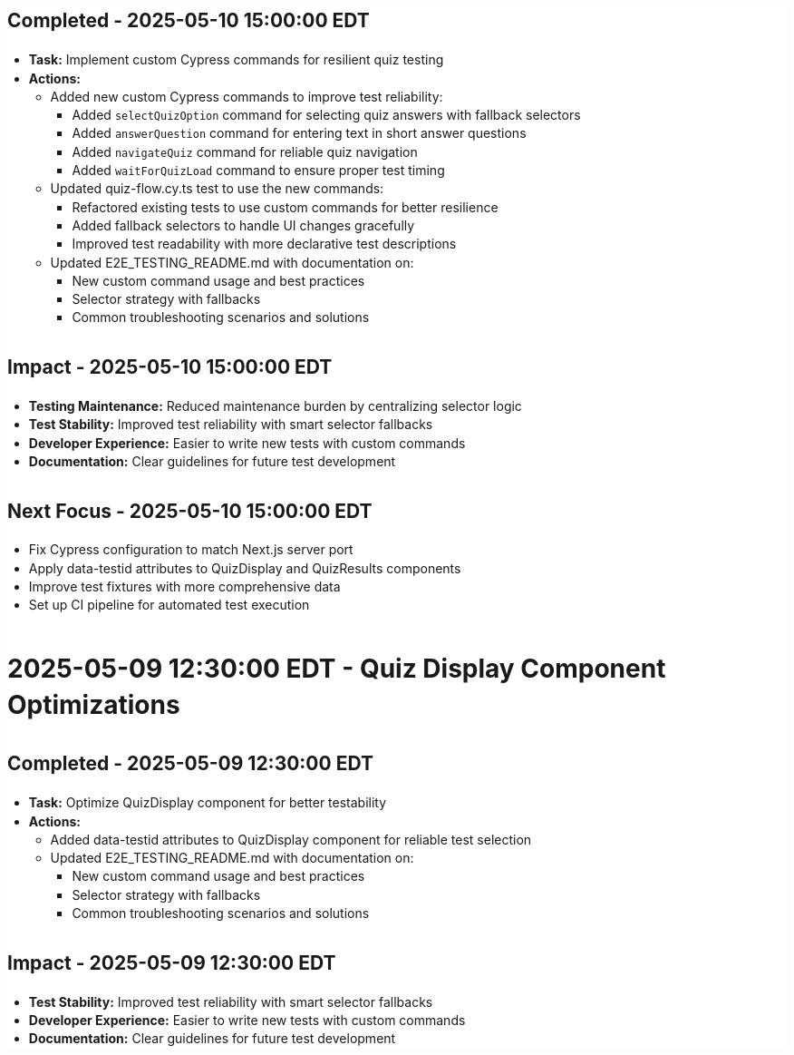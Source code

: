 ## Completed - 2025-05-10 15:00:00 EDT

- **Task:** Implement custom Cypress commands for resilient quiz testing
- **Actions:**
  - Added new custom Cypress commands to improve test reliability:
    - Added `selectQuizOption` command for selecting quiz answers with fallback selectors
    - Added `answerQuestion` command for entering text in short answer questions
    - Added `navigateQuiz` command for reliable quiz navigation
    - Added `waitForQuizLoad` command to ensure proper test timing
  - Updated quiz-flow.cy.ts test to use the new commands:
    - Refactored existing tests to use custom commands for better resilience
    - Added fallback selectors to handle UI changes gracefully
    - Improved test readability with more declarative test descriptions
  - Updated E2E_TESTING_README.md with documentation on:
    - New custom command usage and best practices
    - Selector strategy with fallbacks
    - Common troubleshooting scenarios and solutions

## Impact - 2025-05-10 15:00:00 EDT

- **Testing Maintenance:** Reduced maintenance burden by centralizing selector logic
- **Test Stability:** Improved test reliability with smart selector fallbacks
- **Developer Experience:** Easier to write new tests with custom commands
- **Documentation:** Clear guidelines for future test development

## Next Focus - 2025-05-10 15:00:00 EDT

- Fix Cypress configuration to match Next.js server port
- Apply data-testid attributes to QuizDisplay and QuizResults components
- Improve test fixtures with more comprehensive data
- Set up CI pipeline for automated test execution

# 2025-05-09 12:30:00 EDT - Quiz Display Component Optimizations

## Completed - 2025-05-09 12:30:00 EDT

- **Task:** Optimize QuizDisplay component for better testability
- **Actions:**
  - Added data-testid attributes to QuizDisplay component for reliable test selection
  - Updated E2E_TESTING_README.md with documentation on:
    - New custom command usage and best practices
    - Selector strategy with fallbacks
    - Common troubleshooting scenarios and solutions

## Impact - 2025-05-09 12:30:00 EDT

- **Test Stability:** Improved test reliability with smart selector fallbacks
- **Developer Experience:** Easier to write new tests with custom commands
- **Documentation:** Clear guidelines for future test development
